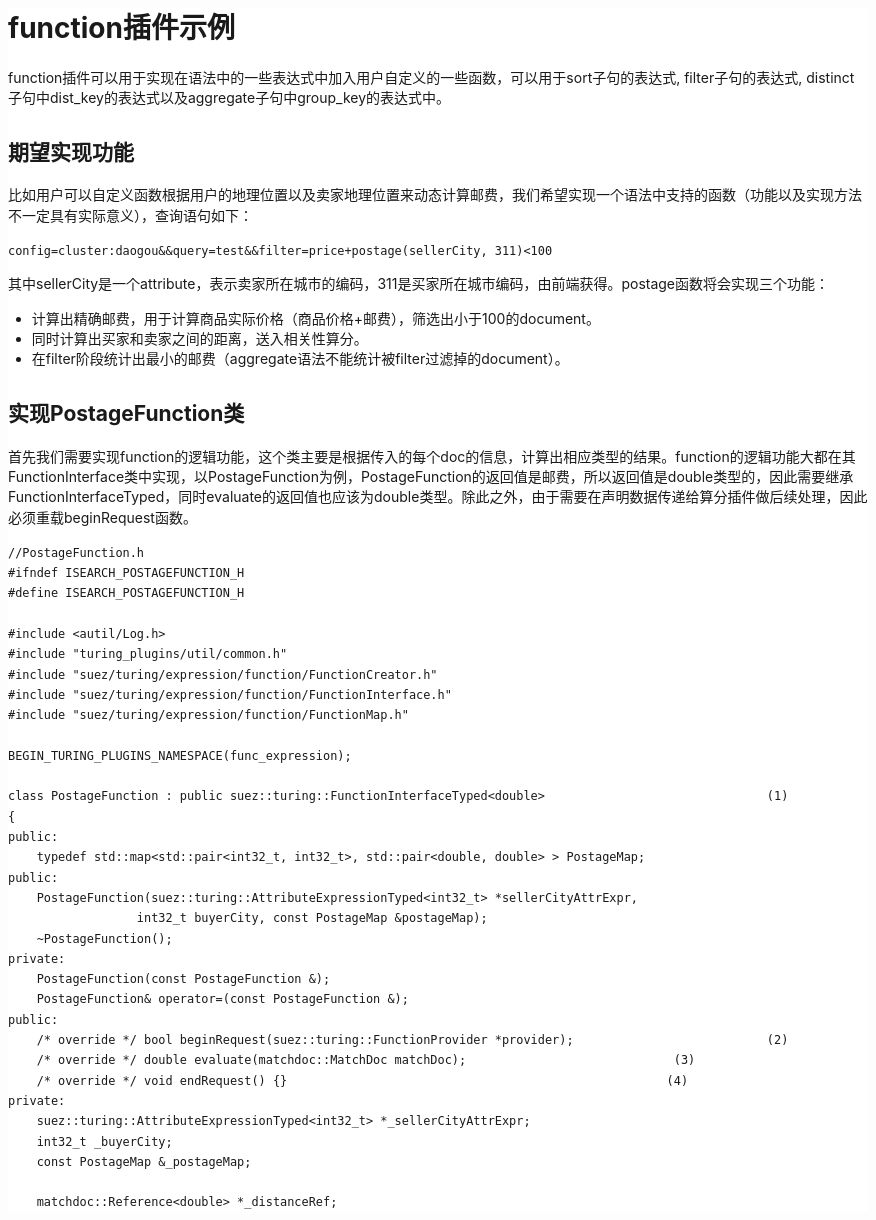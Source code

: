 <a name="8ea94bef"></a>
# function插件示例

function插件可以用于实现在语法中的一些表达式中加入用户自定义的一些函数，可以用于sort子句的表达式, filter子句的表达式, distinct子句中dist_key的表达式以及aggregate子句中group_key的表达式中。

<a name="409d553c"></a>
## 期望实现功能

比如用户可以自定义函数根据用户的地理位置以及卖家地理位置来动态计算邮费，我们希望实现一个语法中支持的函数（功能以及实现方法不一定具有实际意义），查询语句如下：

```
config=cluster:daogou&&query=test&&filter=price+postage(sellerCity, 311)<100
```

其中sellerCity是一个attribute，表示卖家所在城市的编码，311是买家所在城市编码，由前端获得。postage函数将会实现三个功能：

- 计算出精确邮费，用于计算商品实际价格（商品价格+邮费），筛选出小于100的document。
- 同时计算出买家和卖家之间的距离，送入相关性算分。
- 在filter阶段统计出最小的邮费（aggregate语法不能统计被filter过滤掉的document）。

<a name="6d8f12f0"></a>
## 实现PostageFunction类

首先我们需要实现function的逻辑功能，这个类主要是根据传入的每个doc的信息，计算出相应类型的结果。function的逻辑功能大都在其FunctionInterface类中实现，以PostageFunction为例，PostageFunction的返回值是邮费，所以返回值是double类型的，因此需要继承FunctionInterfaceTyped，同时evaluate的返回值也应该为double类型。除此之外，由于需要在声明数据传递给算分插件做后续处理，因此必须重载beginRequest函数。

```
//PostageFunction.h
#ifndef ISEARCH_POSTAGEFUNCTION_H
#define ISEARCH_POSTAGEFUNCTION_H

#include <autil/Log.h>
#include "turing_plugins/util/common.h"
#include "suez/turing/expression/function/FunctionCreator.h"
#include "suez/turing/expression/function/FunctionInterface.h"
#include "suez/turing/expression/function/FunctionMap.h"

BEGIN_TURING_PLUGINS_NAMESPACE(func_expression);

class PostageFunction : public suez::turing::FunctionInterfaceTyped<double>                               (1)
{
public:
    typedef std::map<std::pair<int32_t, int32_t>, std::pair<double, double> > PostageMap;
public:
    PostageFunction(suez::turing::AttributeExpressionTyped<int32_t> *sellerCityAttrExpr,
                  int32_t buyerCity, const PostageMap &postageMap);
    ~PostageFunction();
private:
    PostageFunction(const PostageFunction &);
    PostageFunction& operator=(const PostageFunction &);
public:
    /* override */ bool beginRequest(suez::turing::FunctionProvider *provider);                           (2)
    /* override */ double evaluate(matchdoc::MatchDoc matchDoc);                             (3)
    /* override */ void endRequest() {}                                                     (4)
private:
    suez::turing::AttributeExpressionTyped<int32_t> *_sellerCityAttrExpr;
    int32_t _buyerCity;
    const PostageMap &_postageMap;

    matchdoc::Reference<double> *_distanceRef;
```